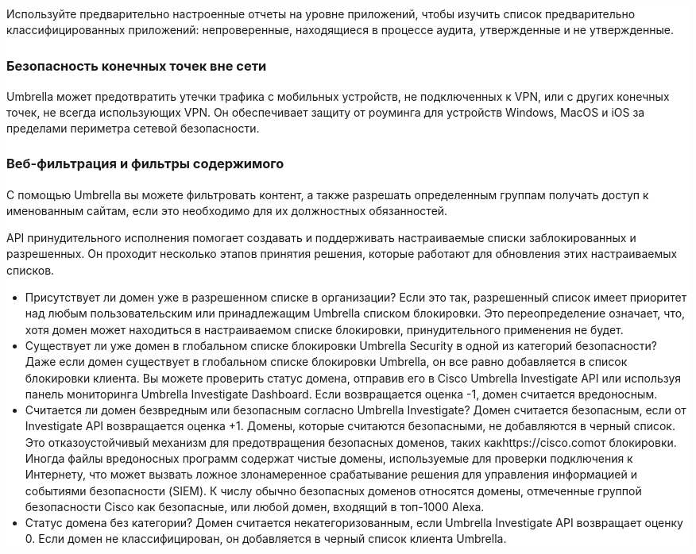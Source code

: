
Используйте предварительно настроенные отчеты на уровне приложений, чтобы изучить список предварительно классифицированных приложений: непроверенные, находящиеся в процессе аудита, утвержденные и не утвержденные.

### Безопасность конечных точек вне сети

Umbrella может предотвратить утечки трафика с мобильных устройств, не подключенных к VPN, или с других конечных точек, не всегда использующих VPN. Он обеспечивает защиту от роуминга для устройств Windows, MacOS и iOS за пределами периметра сетевой безопасности.

### Веб-фильтрация и фильтры содержимого

С помощью Umbrella вы можете фильтровать контент, а также разрешать определенным группам получать доступ к именованным сайтам, если это необходимо для их должностных обязанностей.

API принудительного исполнения помогает создавать и поддерживать настраиваемые списки заблокированных и разрешенных. Он проходит несколько этапов принятия решения, которые работают для обновления этих настраиваемых списков.

* Присутствует ли домен уже в разрешенном списке в организации? Если это так, разрешенный список имеет приоритет над любым пользовательским или принадлежащим Umbrella списком блокировки. Это переопределение означает, что, хотя домен может находиться в настраиваемом списке блокировки, принудительного применения не будет.
* Существует ли уже домен в глобальном списке блокировки Umbrella Security в одной из категорий безопасности? Даже если домен существует в глобальном списке блокировки Umbrella, он все равно добавляется в список блокировки клиента. Вы можете проверить статус домена, отправив его в Cisco Umbrella Investigate API или используя панель мониторинга Umbrella Investigate Dashboard. Если возвращается оценка -1, домен считается вредоносным.
* Считается ли домен безвредным или безопасным согласно Umbrella Investigate? Домен считается безопасным, если от Investigate API возвращается оценка +1. Домены, которые считаются безопасными, не добавляются в черный список. Это отказоустойчивый механизм для предотвращения безопасных доменов, таких какhttps://cisco.comот блокировки. Иногда файлы вредоносных программ содержат чистые домены, используемые для проверки подключения к Интернету, что может вызвать ложное злонамеренное срабатывание решения для управления информацией и событиями безопасности (SIEM). К числу обычно безопасных доменов относятся домены, отмеченные группой безопасности Cisco как безопасные, или любой домен, входящий в топ-1000 Alexa.
* Статус домена без категории? Домен считается некатегоризованным, если Umbrella Investigate API возвращает оценку 0. Если домен не классифицирован, он добавляется в черный список клиента Umbrella.
